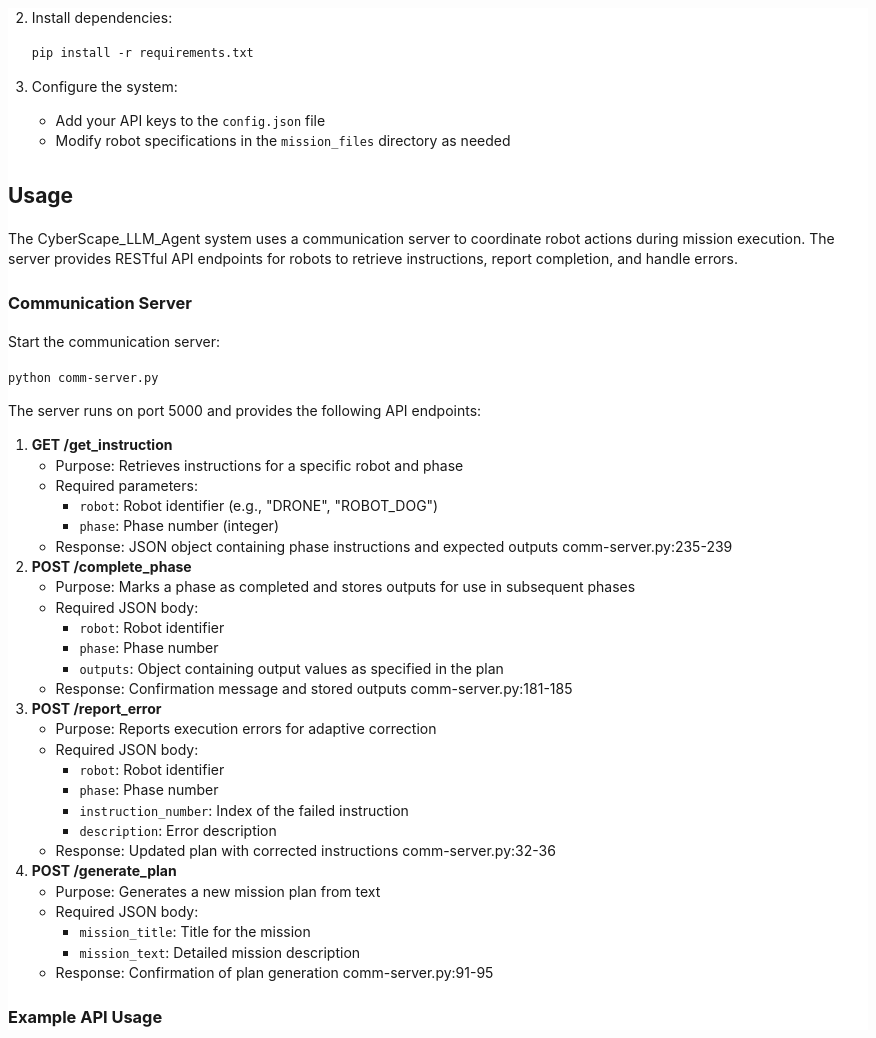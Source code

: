     
2.  Install dependencies:
    
        pip install -r requirements.txt  
        
    
3.  Configure the system:
    
    *   Add your API keys to the `config.json` file
    *   Modify robot specifications in the `mission_files` directory as needed

Usage
-----

The CyberScape\_LLM\_Agent system uses a communication server to coordinate robot actions during mission execution. The server provides RESTful API endpoints for robots to retrieve instructions, report completion, and handle errors.

### Communication Server

Start the communication server:

    python comm-server.py  
    

The server runs on port 5000 and provides the following API endpoints:

1.  **GET /get\_instruction**
    *   Purpose: Retrieves instructions for a specific robot and phase
    *   Required parameters:
        *   `robot`: Robot identifier (e.g., "DRONE", "ROBOT\_DOG")
        *   `phase`: Phase number (integer)
    *   Response: JSON object containing phase instructions and expected outputs comm-server.py:235-239
2.  **POST /complete\_phase**
    *   Purpose: Marks a phase as completed and stores outputs for use in subsequent phases
    *   Required JSON body:
        *   `robot`: Robot identifier
        *   `phase`: Phase number
        *   `outputs`: Object containing output values as specified in the plan
    *   Response: Confirmation message and stored outputs comm-server.py:181-185
3.  **POST /report\_error**
    *   Purpose: Reports execution errors for adaptive correction
    *   Required JSON body:
        *   `robot`: Robot identifier
        *   `phase`: Phase number
        *   `instruction_number`: Index of the failed instruction
        *   `description`: Error description
    *   Response: Updated plan with corrected instructions comm-server.py:32-36
4.  **POST /generate\_plan**
    *   Purpose: Generates a new mission plan from text
    *   Required JSON body:
        *   `mission_title`: Title for the mission
        *   `mission_text`: Detailed mission description
    *   Response: Confirmation of plan generation comm-server.py:91-95

### Example API Usage
